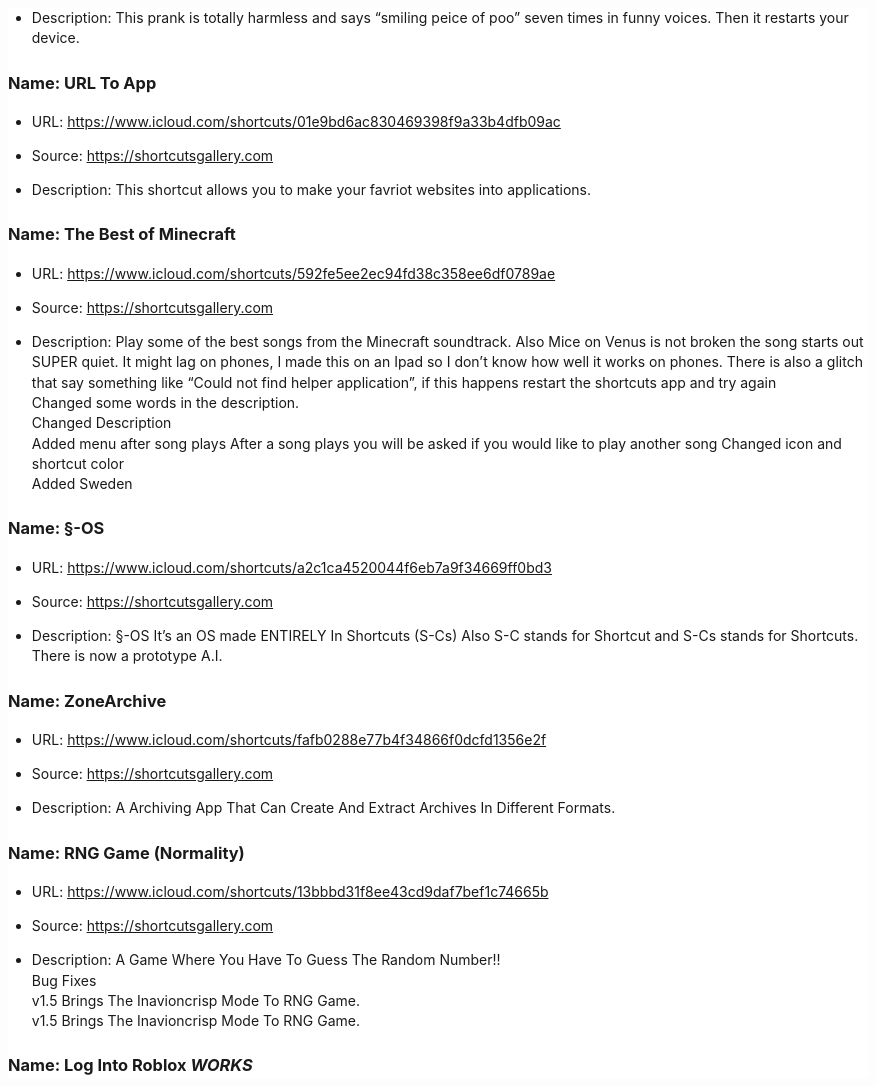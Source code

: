 - Description: This prank is totally harmless and says “smiling peice of poo” seven times in funny voices. Then it restarts your device.

### Name: URL To App

- URL: https://www.icloud.com/shortcuts/01e9bd6ac830469398f9a33b4dfb09ac

- Source: https://shortcutsgallery.com

- Description: This shortcut allows you to make your favriot websites into applications.

### Name: The Best of Minecraft

- URL: https://www.icloud.com/shortcuts/592fe5ee2ec94fd38c358ee6df0789ae

- Source: https://shortcutsgallery.com

- Description: Play some of the best songs from the Minecraft soundtrack. Also Mice on Venus is not broken the song starts out SUPER quiet. It might lag on phones, I made this on an Ipad so I don’t know how well it works on phones. There is also a glitch that say something like “Could not find helper application”, if this happens restart the shortcuts app and try again  
									        	Changed some words in the description.									      	  
									        	Changed Description									      	  
									        	Added menu after song plays   After a song plays you will be asked if you would like to play another song Changed icon and shortcut color									      	  
									        	Added Sweden									      	

### Name: §-OS

- URL: https://www.icloud.com/shortcuts/a2c1ca4520044f6eb7a9f34669ff0bd3

- Source: https://shortcutsgallery.com

- Description: §-OS It’s an OS made ENTIRELY In Shortcuts (S-Cs)
Also S-C stands for Shortcut and S-Cs stands for Shortcuts.  
									        	There is now a prototype A.I.									      	

### Name: ZoneArchive

- URL: https://www.icloud.com/shortcuts/fafb0288e77b4f34866f0dcfd1356e2f

- Source: https://shortcutsgallery.com

- Description: A Archiving App That Can Create And Extract Archives In Different Formats.

### Name: RNG Game (Normality)

- URL: https://www.icloud.com/shortcuts/13bbbd31f8ee43cd9daf7bef1c74665b

- Source: https://shortcutsgallery.com

- Description: A Game Where You Have To Guess The Random Number!!  
									        	Bug Fixes									      	  
									        	v1.5 Brings The Inavioncrisp Mode To RNG Game.									      	  
									        	v1.5 Brings The Inavioncrisp Mode To RNG Game.									      	

### Name: Log Into Roblox *WORKS*
